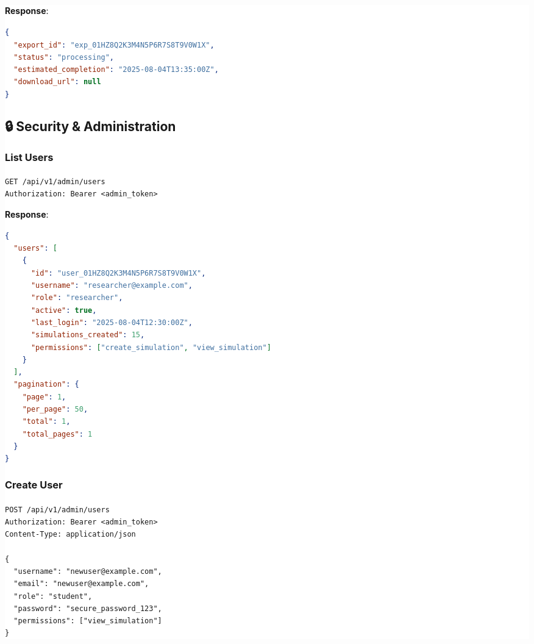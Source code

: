 **Response**:
```json
{
  "export_id": "exp_01HZ8Q2K3M4N5P6R7S8T9V0W1X",
  "status": "processing",
  "estimated_completion": "2025-08-04T13:35:00Z",
  "download_url": null
}
```

## 🔒 Security & Administration

### List Users

```http
GET /api/v1/admin/users
Authorization: Bearer <admin_token>
```

**Response**:
```json
{
  "users": [
    {
      "id": "user_01HZ8Q2K3M4N5P6R7S8T9V0W1X",
      "username": "researcher@example.com",
      "role": "researcher", 
      "active": true,
      "last_login": "2025-08-04T12:30:00Z",
      "simulations_created": 15,
      "permissions": ["create_simulation", "view_simulation"]
    }
  ],
  "pagination": {
    "page": 1,
    "per_page": 50,
    "total": 1,
    "total_pages": 1
  }
}
```

### Create User

```http
POST /api/v1/admin/users
Authorization: Bearer <admin_token>
Content-Type: application/json

{
  "username": "newuser@example.com",
  "email": "newuser@example.com",
  "role": "student",
  "password": "secure_password_123",
  "permissions": ["view_simulation"]
}
```
